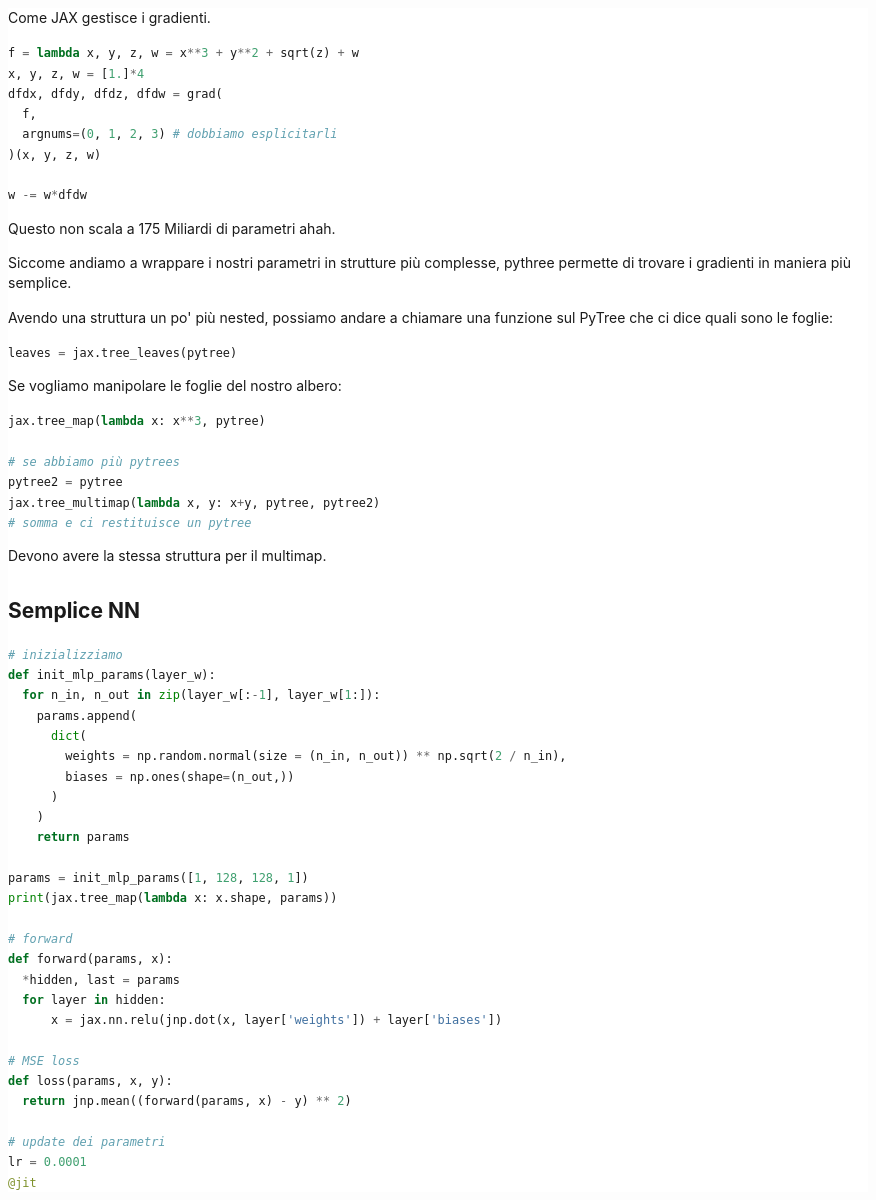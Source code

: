 Come JAX gestisce i gradienti. 

```python
f = lambda x, y, z, w = x**3 + y**2 + sqrt(z) + w
x, y, z, w = [1.]*4
dfdx, dfdy, dfdz, dfdw = grad(
  f, 
  argnums=(0, 1, 2, 3) # dobbiamo esplicitarli
)(x, y, z, w)

w -= w*dfdw
```

Questo non scala a 175 Miliardi di parametri ahah.

Siccome andiamo a wrappare i nostri parametri in strutture più complesse, pythree permette di trovare i gradienti in maniera più semplice. 

Avendo una struttura un po' più nested, possiamo andare a chiamare una funzione sul PyTree che ci dice quali sono le foglie:

```python
leaves = jax.tree_leaves(pytree)
```

Se vogliamo manipolare le foglie del nostro albero:

```python
jax.tree_map(lambda x: x**3, pytree)

# se abbiamo più pytrees
pytree2 = pytree
jax.tree_multimap(lambda x, y: x+y, pytree, pytree2)
# somma e ci restituisce un pytree
```

Devono avere la stessa struttura per il multimap. 

## Semplice NN

```python
# inizializziamo
def init_mlp_params(layer_w):
  for n_in, n_out in zip(layer_w[:-1], layer_w[1:]):
    params.append(
      dict(
        weights = np.random.normal(size = (n_in, n_out)) ** np.sqrt(2 / n_in), 
        biases = np.ones(shape=(n_out,))
      )
    )
    return params 

params = init_mlp_params([1, 128, 128, 1])
print(jax.tree_map(lambda x: x.shape, params))

# forward
def forward(params, x):
  *hidden, last = params
  for layer in hidden:
      x = jax.nn.relu(jnp.dot(x, layer['weights']) + layer['biases'])

# MSE loss
def loss(params, x, y):
  return jnp.mean((forward(params, x) - y) ** 2)

# update dei parametri
lr = 0.0001
@jit 
```